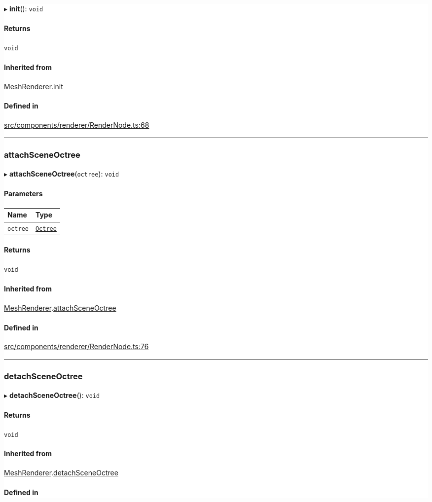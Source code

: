▸ **init**(): `void`

#### Returns

`void`

#### Inherited from

[MeshRenderer](MeshRenderer.md).[init](MeshRenderer.md#init)

#### Defined in

[src/components/renderer/RenderNode.ts:68](https://github.com/Orillusion/orillusion/blob/main/src/components/renderer/RenderNode.ts#L68)

___

### attachSceneOctree

▸ **attachSceneOctree**(`octree`): `void`

#### Parameters

| Name | Type |
| :------ | :------ |
| `octree` | [`Octree`](Octree.md) |

#### Returns

`void`

#### Inherited from

[MeshRenderer](MeshRenderer.md).[attachSceneOctree](MeshRenderer.md#attachsceneoctree)

#### Defined in

[src/components/renderer/RenderNode.ts:76](https://github.com/Orillusion/orillusion/blob/main/src/components/renderer/RenderNode.ts#L76)

___

### detachSceneOctree

▸ **detachSceneOctree**(): `void`

#### Returns

`void`

#### Inherited from

[MeshRenderer](MeshRenderer.md).[detachSceneOctree](MeshRenderer.md#detachsceneoctree)

#### Defined in
